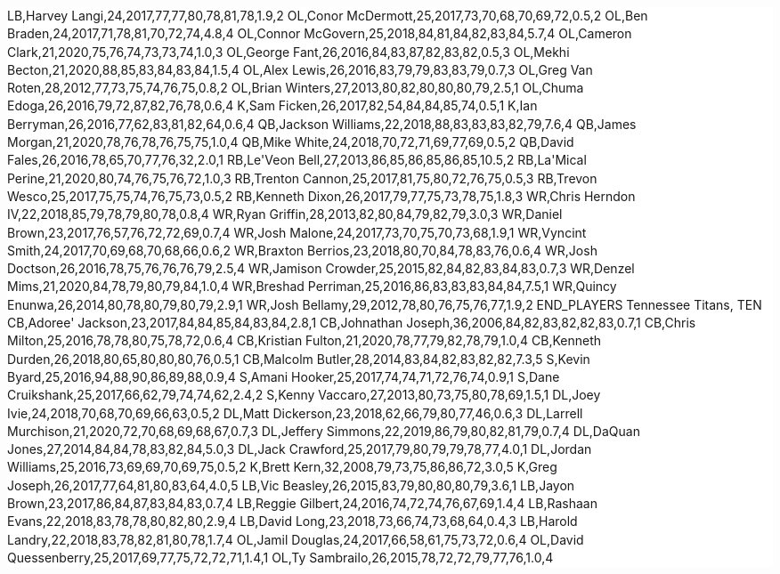 LB,Harvey Langi,24,2017,77,77,80,78,81,78,1.9,2
OL,Conor McDermott,25,2017,73,70,68,70,69,72,0.5,2
OL,Ben Braden,24,2017,71,78,81,70,72,74,4.8,4
OL,Connor McGovern,25,2018,84,81,84,82,83,84,5.7,4
OL,Cameron Clark,21,2020,75,76,74,73,73,74,1.0,3
OL,George Fant,26,2016,84,83,87,82,83,82,0.5,3
OL,Mekhi Becton,21,2020,88,85,83,84,83,84,1.5,4
OL,Alex Lewis,26,2016,83,79,79,83,83,79,0.7,3
OL,Greg Van Roten,28,2012,77,73,75,74,76,75,0.8,2
OL,Brian Winters,27,2013,80,82,80,80,80,79,2.5,1
OL,Chuma Edoga,26,2016,79,72,87,82,76,78,0.6,4
K,Sam Ficken,26,2017,82,54,84,84,85,74,0.5,1
K,Ian Berryman,26,2016,77,62,83,81,82,64,0.6,4
QB,Jackson Williams,22,2018,88,83,83,83,82,79,7.6,4
QB,James Morgan,21,2020,78,76,78,76,75,75,1.0,4
QB,Mike White,24,2018,70,72,71,69,77,69,0.5,2
QB,David Fales,26,2016,78,65,70,77,76,32,2.0,1
RB,Le'Veon Bell,27,2013,86,85,86,85,86,85,10.5,2
RB,La'Mical Perine,21,2020,80,74,76,75,76,72,1.0,3
RB,Trenton Cannon,25,2017,81,75,80,72,76,75,0.5,3
RB,Trevon Wesco,25,2017,75,75,74,76,75,73,0.5,2
RB,Kenneth Dixon,26,2017,79,77,75,73,78,75,1.8,3
WR,Chris Herndon IV,22,2018,85,79,78,79,80,78,0.8,4
WR,Ryan Griffin,28,2013,82,80,84,79,82,79,3.0,3
WR,Daniel Brown,23,2017,76,57,76,72,72,69,0.7,4
WR,Josh Malone,24,2017,73,70,75,70,73,68,1.9,1
WR,Vyncint Smith,24,2017,70,69,68,70,68,66,0.6,2
WR,Braxton Berrios,23,2018,80,70,84,78,83,76,0.6,4
WR,Josh Doctson,26,2016,78,75,76,76,76,79,2.5,4
WR,Jamison Crowder,25,2015,82,84,82,83,84,83,0.7,3
WR,Denzel Mims,21,2020,84,78,79,80,79,84,1.0,4
WR,Breshad Perriman,25,2016,86,83,83,83,84,84,7.5,1
WR,Quincy Enunwa,26,2014,80,78,80,79,80,79,2.9,1
WR,Josh Bellamy,29,2012,78,80,76,75,76,77,1.9,2
END_PLAYERS
Tennessee Titans, TEN
CB,Adoree' Jackson,23,2017,84,84,85,84,83,84,2.8,1
CB,Johnathan Joseph,36,2006,84,82,83,82,82,83,0.7,1
CB,Chris Milton,25,2016,78,78,80,75,78,72,0.6,4
CB,Kristian Fulton,21,2020,78,77,79,82,78,79,1.0,4
CB,Kenneth Durden,26,2018,80,65,80,80,80,76,0.5,1
CB,Malcolm Butler,28,2014,83,84,82,83,82,82,7.3,5
S,Kevin Byard,25,2016,94,88,90,86,89,88,0.9,4
S,Amani Hooker,25,2017,74,74,71,72,76,74,0.9,1
S,Dane Cruikshank,25,2017,66,62,79,74,74,62,2.4,2
S,Kenny Vaccaro,27,2013,80,73,75,80,78,69,1.5,1
DL,Joey Ivie,24,2018,70,68,70,69,66,63,0.5,2
DL,Matt Dickerson,23,2018,62,66,79,80,77,46,0.6,3
DL,Larrell Murchison,21,2020,72,70,68,69,68,67,0.7,3
DL,Jeffery Simmons,22,2019,86,79,80,82,81,79,0.7,4
DL,DaQuan Jones,27,2014,84,84,78,83,82,84,5.0,3
DL,Jack Crawford,25,2017,79,80,79,79,78,77,4.0,1
DL,Jordan Williams,25,2016,73,69,69,70,69,75,0.5,2
K,Brett Kern,32,2008,79,73,75,86,86,72,3.0,5
K,Greg Joseph,26,2017,77,64,81,80,83,64,4.0,5
LB,Vic Beasley,26,2015,83,79,80,80,80,79,3.6,1
LB,Jayon Brown,23,2017,86,84,87,83,84,83,0.7,4
LB,Reggie Gilbert,24,2016,74,72,74,76,67,69,1.4,4
LB,Rashaan Evans,22,2018,83,78,78,80,82,80,2.9,4
LB,David Long,23,2018,73,66,74,73,68,64,0.4,3
LB,Harold Landry,22,2018,83,78,82,81,80,78,1.7,4
OL,Jamil Douglas,24,2017,66,58,61,75,73,72,0.6,4
OL,David Quessenberry,25,2017,69,77,75,72,72,71,1.4,1
OL,Ty Sambrailo,26,2015,78,72,72,79,77,76,1.0,4
